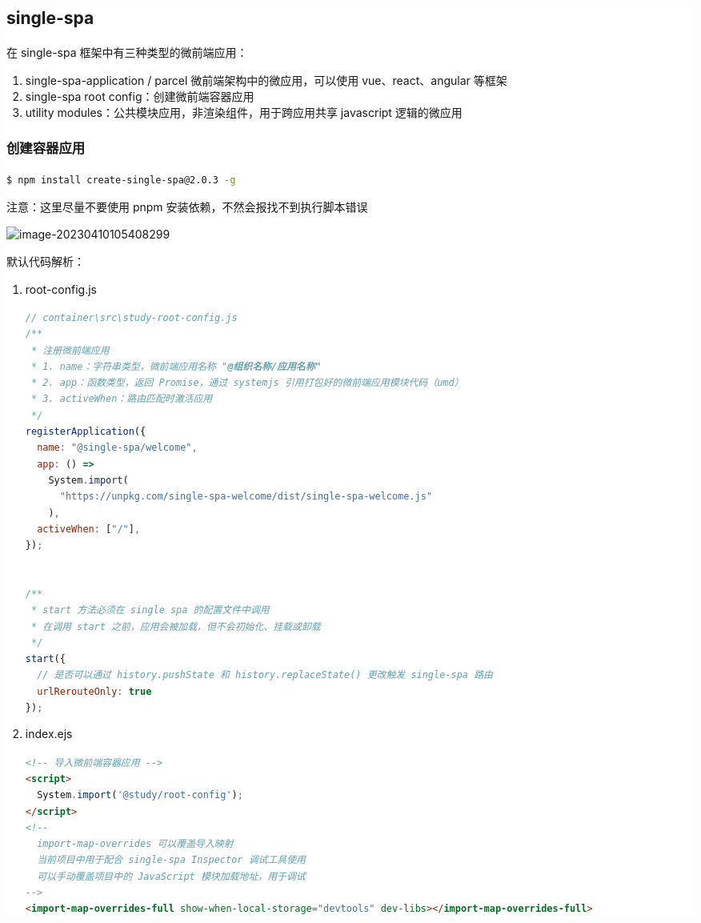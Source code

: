 ## single-spa

在 single-spa 框架中有三种类型的微前端应用：

1. single-spa-application / parcel 微前端架构中的微应用，可以使用 vue、react、angular 等框架
2. single-spa root config：创建微前端容器应用
3. utility modules：公共模块应用，非渲染组件，用于跨应用共享 javascript 逻辑的微应用

### 创建容器应用

```bash
$ npm install create-single-spa@2.0.3 -g
```

注意：这里尽量不要使用 pnpm 安装依赖，不然会报找不到执行脚本错误

![image-20230410105408299](https://gitee.com/lilyn/pic/raw/master/lagoulearn-img/image-20230410105408299.png)

默认代码解析：

1. root-config.js

   ```js
   // container\src\study-root-config.js
   /**
    * 注册微前端应用
    * 1. name：字符串类型，微前端应用名称 "@组织名称/应用名称"
    * 2. app：函数类型，返回 Promise，通过 systemjs 引用打包好的微前端应用模块代码（umd）
    * 3. activeWhen：路由匹配时激活应用
    */
   registerApplication({
     name: "@single-spa/welcome",
     app: () =>
       System.import(
         "https://unpkg.com/single-spa-welcome/dist/single-spa-welcome.js"
       ),
     activeWhen: ["/"],
   });
   
   
   /**
    * start 方法必须在 single spa 的配置文件中调用
    * 在调用 start 之前，应用会被加载，但不会初始化、挂载或卸载
    */
   start({
     // 是否可以通过 history.pushState 和 history.replaceState() 更改触发 single-spa 路由
     urlRerouteOnly: true
   });
   ```

2. index.ejs

   ```html
   <!-- 导入微前端容器应用 -->
   <script>
     System.import('@study/root-config');
   </script>
   <!-- 
     import-map-overrides 可以覆盖导入映射
     当前项目中用于配合 single-spa Inspector 调试工具使用
     可以手动覆盖项目中的 JavaScript 模块加载地址，用于调试
   -->
   <import-map-overrides-full show-when-local-storage="devtools" dev-libs></import-map-overrides-full>
   ```
